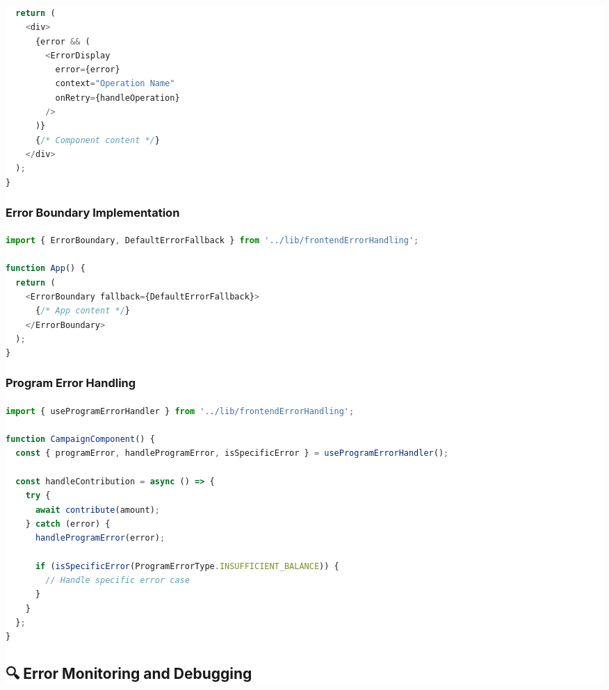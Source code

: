 ```typescript
  return (
    <div>
      {error && (
        <ErrorDisplay
          error={error}
          context="Operation Name"
          onRetry={handleOperation}
        />
      )}
      {/* Component content */}
    </div>
  );
}
```

### Error Boundary Implementation
```typescript
import { ErrorBoundary, DefaultErrorFallback } from '../lib/frontendErrorHandling';

function App() {
  return (
    <ErrorBoundary fallback={DefaultErrorFallback}>
      {/* App content */}
    </ErrorBoundary>
  );
}
```

### Program Error Handling
```typescript
import { useProgramErrorHandler } from '../lib/frontendErrorHandling';

function CampaignComponent() {
  const { programError, handleProgramError, isSpecificError } = useProgramErrorHandler();
  
  const handleContribution = async () => {
    try {
      await contribute(amount);
    } catch (error) {
      handleProgramError(error);
      
      if (isSpecificError(ProgramErrorType.INSUFFICIENT_BALANCE)) {
        // Handle specific error case
      }
    }
  };
}
```

## 🔍 Error Monitoring and Debugging
